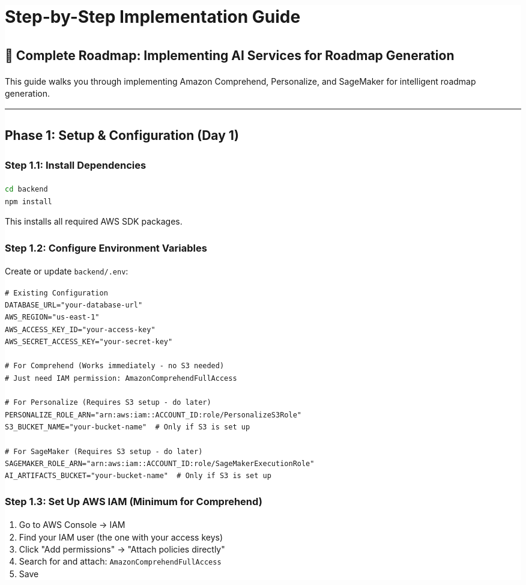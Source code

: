 # Step-by-Step Implementation Guide

## 🎯 Complete Roadmap: Implementing AI Services for Roadmap Generation

This guide walks you through implementing Amazon Comprehend, Personalize, and SageMaker for intelligent roadmap generation.

---

## Phase 1: Setup & Configuration (Day 1)

### Step 1.1: Install Dependencies
```bash
cd backend
npm install
```

This installs all required AWS SDK packages.

### Step 1.2: Configure Environment Variables

Create or update `backend/.env`:

```env
# Existing Configuration
DATABASE_URL="your-database-url"
AWS_REGION="us-east-1"
AWS_ACCESS_KEY_ID="your-access-key"
AWS_SECRET_ACCESS_KEY="your-secret-key"

# For Comprehend (Works immediately - no S3 needed)
# Just need IAM permission: AmazonComprehendFullAccess

# For Personalize (Requires S3 setup - do later)
PERSONALIZE_ROLE_ARN="arn:aws:iam::ACCOUNT_ID:role/PersonalizeS3Role"
S3_BUCKET_NAME="your-bucket-name"  # Only if S3 is set up

# For SageMaker (Requires S3 setup - do later)
SAGEMAKER_ROLE_ARN="arn:aws:iam::ACCOUNT_ID:role/SageMakerExecutionRole"
AI_ARTIFACTS_BUCKET="your-bucket-name"  # Only if S3 is set up
```

### Step 1.3: Set Up AWS IAM (Minimum for Comprehend)

1. Go to AWS Console → IAM
2. Find your IAM user (the one with your access keys)
3. Click "Add permissions" → "Attach policies directly"
4. Search for and attach: `AmazonComprehendFullAccess`
5. Save
